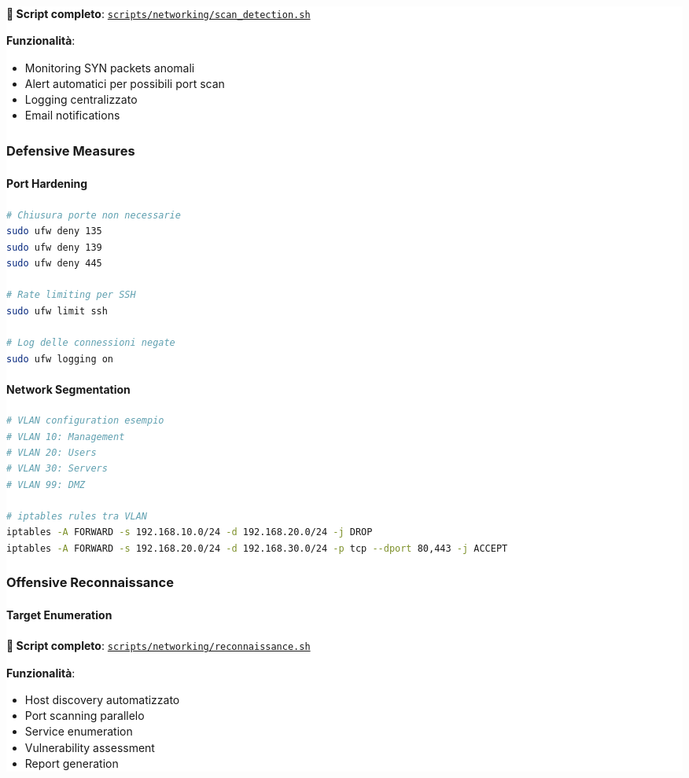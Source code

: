 **📄 Script completo**: [`scripts/networking/scan_detection.sh`](../../scripts/networking/scan_detection.sh)

**Funzionalità**:
- Monitoring SYN packets anomali
- Alert automatici per possibili port scan
- Logging centralizzato
- Email notifications

### Defensive Measures

#### Port Hardening

```bash
# Chiusura porte non necessarie
sudo ufw deny 135
sudo ufw deny 139
sudo ufw deny 445

# Rate limiting per SSH
sudo ufw limit ssh

# Log delle connessioni negate
sudo ufw logging on
```

#### Network Segmentation

```bash
# VLAN configuration esempio
# VLAN 10: Management
# VLAN 20: Users  
# VLAN 30: Servers
# VLAN 99: DMZ

# iptables rules tra VLAN
iptables -A FORWARD -s 192.168.10.0/24 -d 192.168.20.0/24 -j DROP
iptables -A FORWARD -s 192.168.20.0/24 -d 192.168.30.0/24 -p tcp --dport 80,443 -j ACCEPT
```

### Offensive Reconnaissance

#### Target Enumeration

**📄 Script completo**: [`scripts/networking/reconnaissance.sh`](../../scripts/networking/reconnaissance.sh)

**Funzionalità**:
- Host discovery automatizzato
- Port scanning parallelo
- Service enumeration
- Vulnerability assessment
- Report generation
